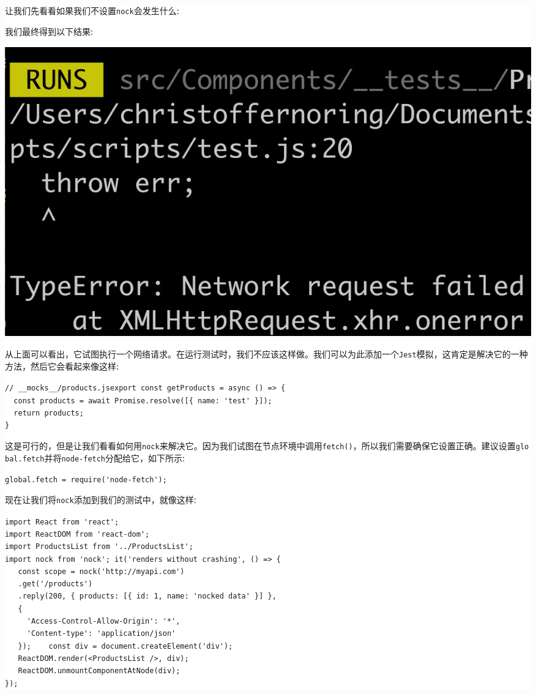 让我们先看看如果我们不设置`nock`会发生什么:

我们最终得到以下结果:

![](img/c3edfade436b3b4aa3fc38eee287e0f8.png)

从上面可以看出，它试图执行一个网络请求。在运行测试时，我们不应该这样做。我们可以为此添加一个`Jest`模拟，这肯定是解决它的一种方法，然后它会看起来像这样:

```
// __mocks__/products.jsexport const getProducts = async () => { 
  const products = await Promise.resolve([{ name: 'test' }]); 
  return products; 
}
```

这是可行的，但是让我们看看如何用`nock`来解决它。因为我们试图在节点环境中调用`fetch()`，所以我们需要确保它设置正确。建议设置`global.fetch`并将`node-fetch`分配给它，如下所示:

```
global.fetch = require('node-fetch');
```

现在让我们将`nock`添加到我们的测试中，就像这样:

```
import React from 'react'; 
import ReactDOM from 'react-dom'; 
import ProductsList from '../ProductsList'; 
import nock from 'nock'; it('renders without crashing', () => { 
   const scope = nock('http://myapi.com') 
   .get('/products')
   .reply(200, { products: [{ id: 1, name: 'nocked data' }] }, 
   { 
     'Access-Control-Allow-Origin': '*', 
     'Content-type': 'application/json' 
   });    const div = document.createElement('div');
   ReactDOM.render(<ProductsList />, div);
   ReactDOM.unmountComponentAtNode(div); 
});
```

